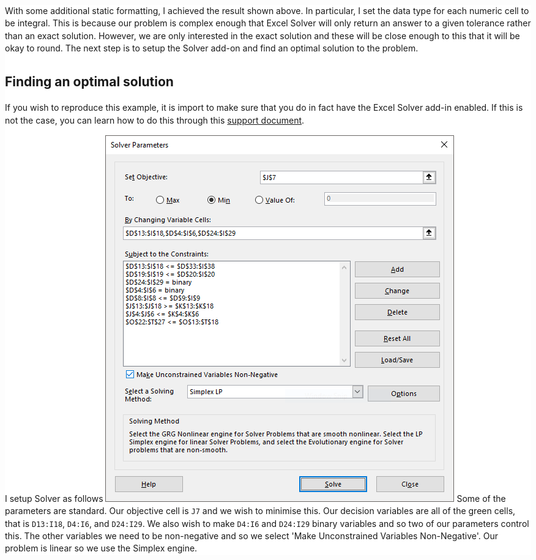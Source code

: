 With some additional static formatting, I achieved the result shown above. In particular, I set the data type for each numeric cell to be integral. This is because our problem is complex enough that Excel Solver will only return an answer to a given tolerance rather than an exact solution. However, we are only interested in the exact solution and these will be close enough to this that it will be okay to round. The next step is to setup the Solver add-on and find an optimal solution to the problem.

## Finding an optimal solution

If you wish to reproduce this example, it is import to make sure that you do in fact have the Excel Solver add-in enabled. If this is not the case, you can learn how to do this through this [support document](https://support.office.com/en-us/article/load-the-solver-add-in-in-excel-612926fc-d53b-46b4-872c-e24772f078ca). 

I setup Solver as follows
![Screenshot of the Solver parameters](/images/coverage-problems/Solver.png)
Some of the parameters are standard. Our objective cell is `J7` and we wish to minimise this. Our decision variables are all of the green cells, that is `D13:I18`, `D4:I6`, and `D24:I29`. We also wish to make `D4:I6` and `D24:I29` binary variables and so two of our parameters control this. The other variables we need to be non-negative and so we select 'Make Unconstrained Variables Non-Negative'. Our problem is linear so we use the Simplex engine.
